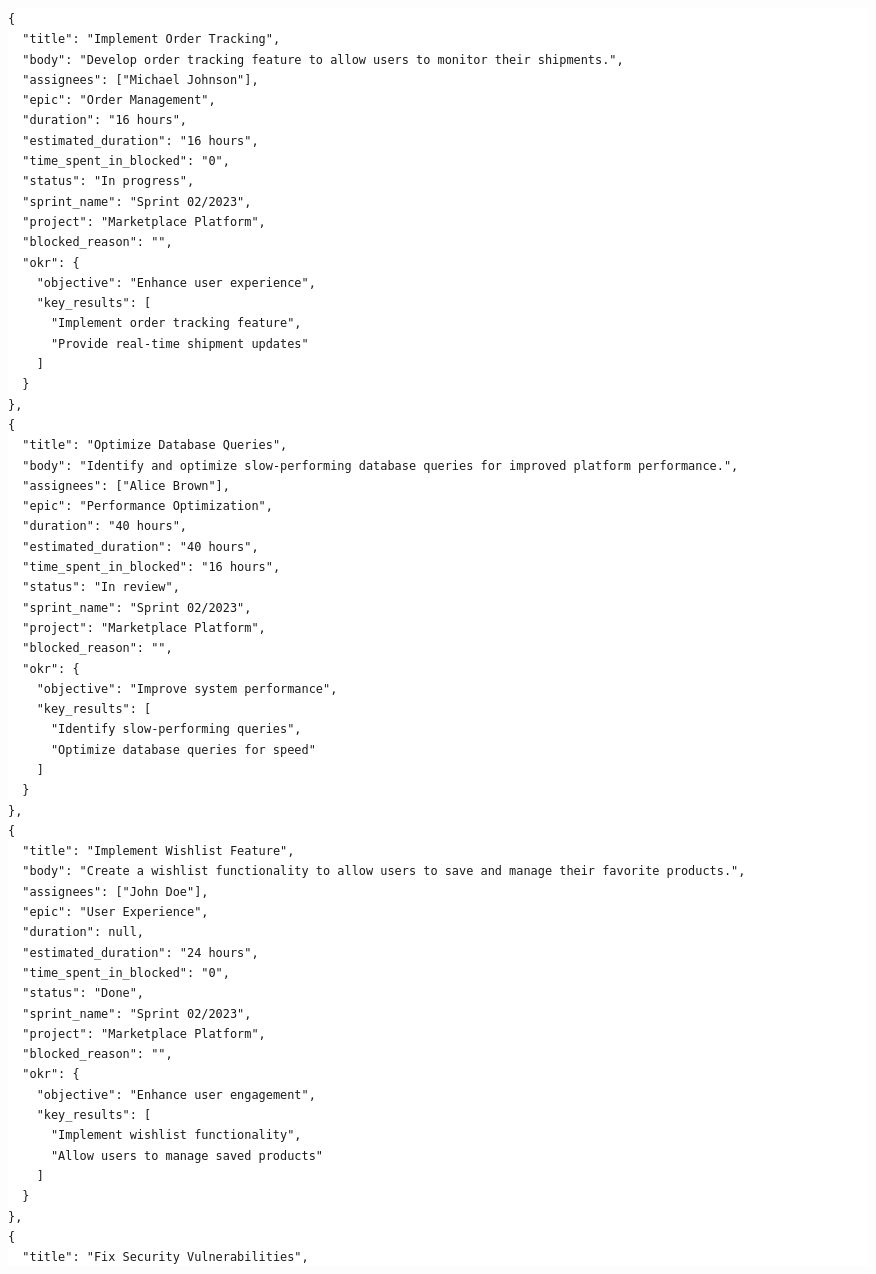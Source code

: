     {
      "title": "Implement Order Tracking",
      "body": "Develop order tracking feature to allow users to monitor their shipments.",
      "assignees": ["Michael Johnson"],
      "epic": "Order Management",
      "duration": "16 hours",
      "estimated_duration": "16 hours",
      "time_spent_in_blocked": "0",
      "status": "In progress",
      "sprint_name": "Sprint 02/2023",
      "project": "Marketplace Platform",
      "blocked_reason": "",
      "okr": {
        "objective": "Enhance user experience",
        "key_results": [
          "Implement order tracking feature",
          "Provide real-time shipment updates"
        ]
      }
    },
    {
      "title": "Optimize Database Queries",
      "body": "Identify and optimize slow-performing database queries for improved platform performance.",
      "assignees": ["Alice Brown"],
      "epic": "Performance Optimization",
      "duration": "40 hours",
      "estimated_duration": "40 hours",
      "time_spent_in_blocked": "16 hours",
      "status": "In review",
      "sprint_name": "Sprint 02/2023",
      "project": "Marketplace Platform",
      "blocked_reason": "",
      "okr": {
        "objective": "Improve system performance",
        "key_results": [
          "Identify slow-performing queries",
          "Optimize database queries for speed"
        ]
      }
    },
    {
      "title": "Implement Wishlist Feature",
      "body": "Create a wishlist functionality to allow users to save and manage their favorite products.",
      "assignees": ["John Doe"],
      "epic": "User Experience",
      "duration": null,
      "estimated_duration": "24 hours",
      "time_spent_in_blocked": "0",
      "status": "Done",
      "sprint_name": "Sprint 02/2023",
      "project": "Marketplace Platform",
      "blocked_reason": "",
      "okr": {
        "objective": "Enhance user engagement",
        "key_results": [
          "Implement wishlist functionality",
          "Allow users to manage saved products"
        ]
      }
    },
    {
      "title": "Fix Security Vulnerabilities",